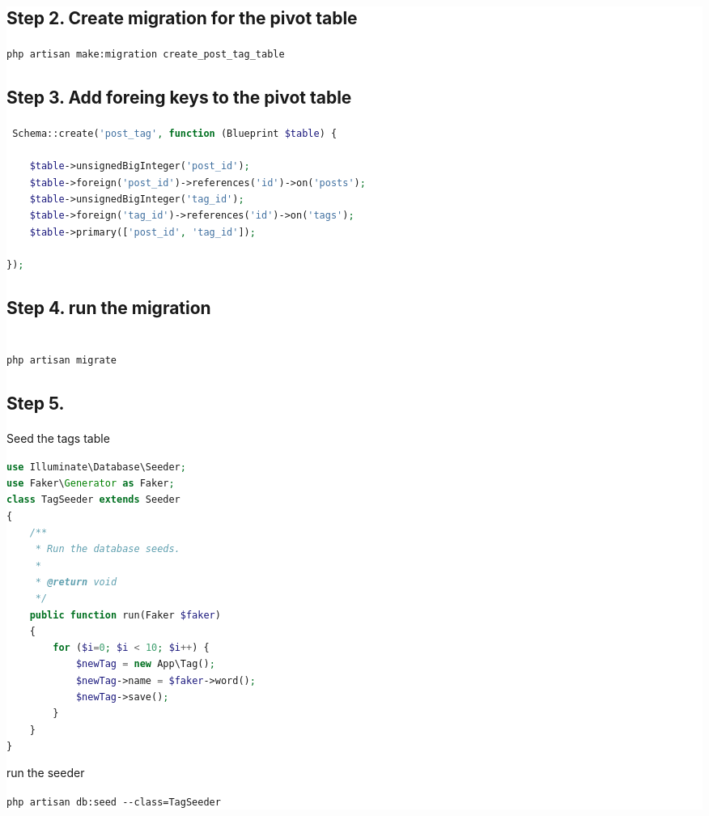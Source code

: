
## Step 2. Create migration for the pivot table

```bash
php artisan make:migration create_post_tag_table
```

## Step 3. Add foreing keys to the pivot table

```php
 Schema::create('post_tag', function (Blueprint $table) {
            
    $table->unsignedBigInteger('post_id');
    $table->foreign('post_id')->references('id')->on('posts');
    $table->unsignedBigInteger('tag_id');
    $table->foreign('tag_id')->references('id')->on('tags');
    $table->primary(['post_id', 'tag_id']);

});
```

## Step 4. run the migration

```bash

php artisan migrate
```

## Step 5.

Seed the tags table
```php
use Illuminate\Database\Seeder;
use Faker\Generator as Faker;
class TagSeeder extends Seeder
{
    /**
     * Run the database seeds.
     *
     * @return void
     */
    public function run(Faker $faker)
    {
        for ($i=0; $i < 10; $i++) { 
            $newTag = new App\Tag();
            $newTag->name = $faker->word(); 
            $newTag->save();
        }
    }
}

```
run the seeder
```
php artisan db:seed --class=TagSeeder
```
